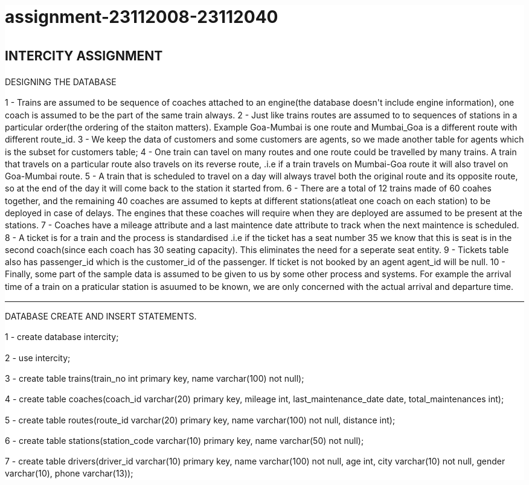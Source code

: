 # assignment-23112008-23112040

INTERCITY ASSIGNMENT
--------------------------------------------------------------------------------------------------------------------------------------------------------------------------------------------

DESIGNING THE DATABASE

1 - Trains are assumed to be sequence of coaches attached to an engine(the database doesn't include engine information), one coach is assumed to be the part of the same train always.
2 - Just like trains routes are assumed to to sequences of stations in a particular order(the ordering of the staiton matters). Example Goa-Mumbai is one route and Mumbai_Goa is a different route with different route_id.
3 - We keep the data of customers and some customers are agents, so we made another table for agents which is the subset for customers table;
4 - One train can tavel on many routes and one route could be travelled by many trains. A train that travels on a particular route also travels on its reverse route, .i.e if a train travels on Mumbai-Goa route it will also travel on Goa-Mumbai route. 
5 - A train that is scheduled to travel on a day will always travel both the original route and its opposite route, so at the end of the day it will come back to the station it started from.
6 - There are a total of 12 trains made of 60 coahes together, and the remaining 40 coaches are assumed to kepts at different stations(atleat one coach on each station) to be deployed in case of delays. The engines that these coaches will require when they are deployed are assumed to be present at the stations.
7 -  Coaches have a mileage attribute and a last maintence date attribute to track when the next maintence is scheduled.
8 - A ticket is for a train and the process is standardised .i.e if the ticket has a seat number 35 we know that this is seat is in the second coach(since each coach has 30 seating capacity). This eliminates the need for a seperate seat entity.
9 - Tickets table also has passenger_id which is the customer_id of the passenger. If ticket is not booked by an agent agent_id will be null.
10 - Finally, some part of the sample data is assumed to be given to us by some other process and systems. For example the arrival time of a train on a praticular station is asuumed to be known, we are only concerned with the actual arrival and departure time.

--------------------------------------------------------------------------------------------------------------------------------------------------------------------------------------------

DATABASE CREATE AND INSERT STATEMENTS.

1 - create database intercity;

2 - use intercity;

3 - create table trains(train_no int primary key, name varchar(100) not null);

4 - create table coaches(coach_id varchar(20) primary key, mileage int, last_maintenance_date date, total_maintenances int);

5 - create table routes(route_id varchar(20) primary key, name varchar(100) not null, distance int);

6 - create table stations(station_code varchar(10) primary key, name varchar(50) not null);

7 - create table drivers(driver_id varchar(10) primary key, name varchar(100) not null, age int, city varchar(10) not null, gender varchar(10), phone varchar(13));

